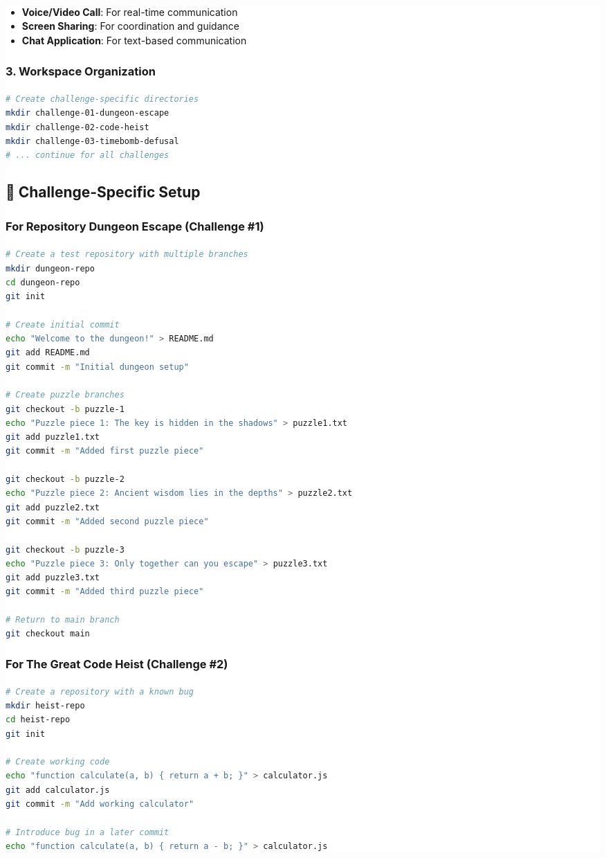 - **Voice/Video Call**: For real-time communication
- **Screen Sharing**: For coordination and guidance
- **Chat Application**: For text-based communication

### 3. Workspace Organization

```bash
# Create challenge-specific directories
mkdir challenge-01-dungeon-escape
mkdir challenge-02-code-heist
mkdir challenge-03-timebomb-defusal
# ... continue for all challenges
```

## 🔧 Challenge-Specific Setup

### For Repository Dungeon Escape (Challenge #1)

```bash
# Create a test repository with multiple branches
mkdir dungeon-repo
cd dungeon-repo
git init

# Create initial commit
echo "Welcome to the dungeon!" > README.md
git add README.md
git commit -m "Initial dungeon setup"

# Create puzzle branches
git checkout -b puzzle-1
echo "Puzzle piece 1: The key is hidden in the shadows" > puzzle1.txt
git add puzzle1.txt
git commit -m "Added first puzzle piece"

git checkout -b puzzle-2
echo "Puzzle piece 2: Ancient wisdom lies in the depths" > puzzle2.txt
git add puzzle2.txt
git commit -m "Added second puzzle piece"

git checkout -b puzzle-3
echo "Puzzle piece 3: Only together can you escape" > puzzle3.txt
git add puzzle3.txt
git commit -m "Added third puzzle piece"

# Return to main branch
git checkout main
```

### For The Great Code Heist (Challenge #2)

```bash
# Create a repository with a known bug
mkdir heist-repo
cd heist-repo
git init

# Create working code
echo "function calculate(a, b) { return a + b; }" > calculator.js
git add calculator.js
git commit -m "Add working calculator"

# Introduce bug in a later commit
echo "function calculate(a, b) { return a - b; }" > calculator.js
```